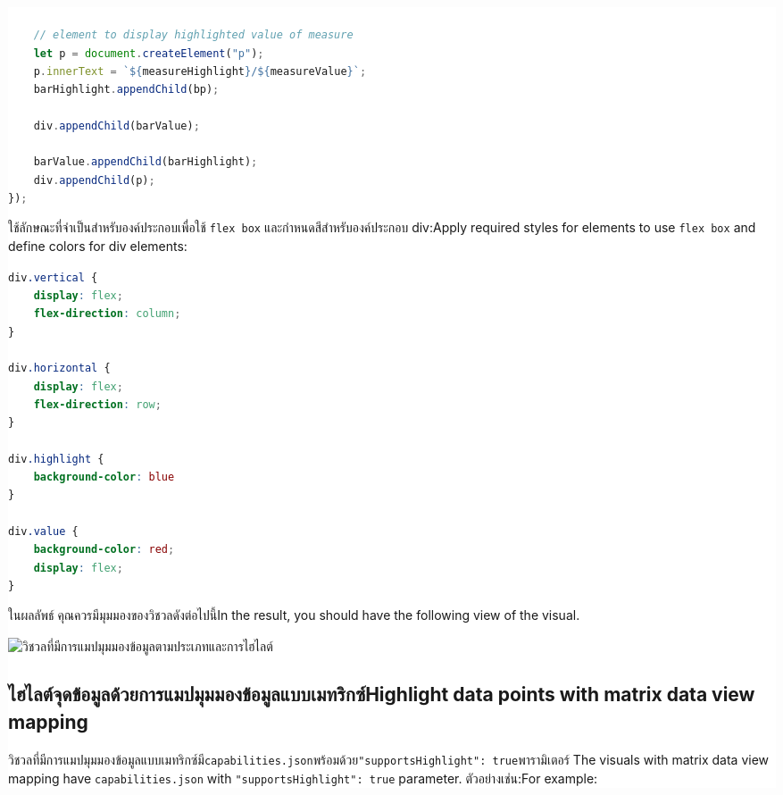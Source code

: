```typescript

    // element to display highlighted value of measure
    let p = document.createElement("p");
    p.innerText = `${measureHighlight}/${measureValue}`;
    barHighlight.appendChild(bp);

    div.appendChild(barValue);

    barValue.appendChild(barHighlight);
    div.appendChild(p);
});
```

<span data-ttu-id="2a265-130">ใช้ลักษณะที่จำเป็นสำหรับองค์ประกอบเพื่อใช้ `flex box` และกำหนดสีสำหรับองค์ประกอบ div:</span><span class="sxs-lookup"><span data-stu-id="2a265-130">Apply required styles for elements to use `flex box` and define colors for div elements:</span></span>

```css
div.vertical {
    display: flex;
    flex-direction: column;
}

div.horizontal {
    display: flex;
    flex-direction: row;
}

div.highlight {
    background-color: blue
}

div.value {
    background-color: red;
    display: flex;
}
```

<span data-ttu-id="2a265-131">ในผลลัพธ์ คุณควรมีมุมมองของวิชวลดังต่อไปนี้</span><span class="sxs-lookup"><span data-stu-id="2a265-131">In the result, you should have the following view of the visual.</span></span>

![วิชวลที่มีการแมปมุมมองข้อมูลตามประเภทและการไฮไลต์](media/highlight/dev-categorical-visual-highlight-demo.gif)

## <a name="highlight-data-points-with-matrix-data-view-mapping"></a><span data-ttu-id="2a265-133">ไฮไลต์จุดข้อมูลด้วยการแมปมุมมองข้อมูลแบบเมทริกซ์</span><span class="sxs-lookup"><span data-stu-id="2a265-133">Highlight data points with matrix data view mapping</span></span>

<span data-ttu-id="2a265-134">วิชวลที่มีการแมปมุมมองข้อมูลแบบเมทริกซ์มี`capabilities.json`พร้อมด้วย`"supportsHighlight": true`พารามิเตอร์ </span><span class="sxs-lookup"><span data-stu-id="2a265-134">The visuals with matrix data view mapping have `capabilities.json` with `"supportsHighlight": true` parameter.</span></span> <span data-ttu-id="2a265-135">ตัวอย่างเช่น:</span><span class="sxs-lookup"><span data-stu-id="2a265-135">For example:</span></span>

